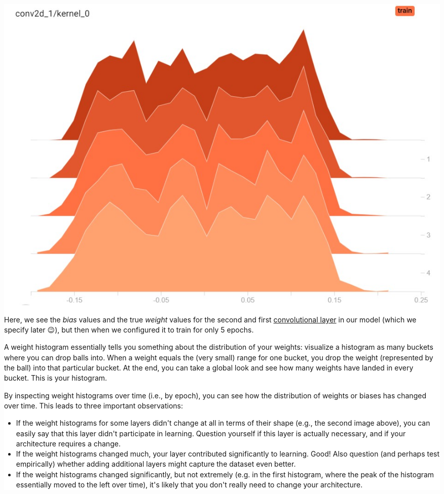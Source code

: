 ![](images/weight_histogram_2.jpg)

Here, we see the _bias_ values and the true _weight_ values for the second and first [convolutional layer](https://github.com/mobiletest2016/machine-learning-articles/blob/master/articles/how-to-use-conv2d-with-keras.md) in our model (which we specify later 😉), but then when we configured it to train for only 5 epochs.

A weight histogram essentially tells you something about the distribution of your weights: visualize a histogram as many buckets where you can drop balls into. When a weight equals the (very small) range for one bucket, you drop the weight (represented by the ball) into that particular bucket. At the end, you can take a global look and see how many weights have landed in every bucket. This is your histogram.

By inspecting weight histograms over time (i.e., by epoch), you can see how the distribution of weights or biases has changed over time. This leads to three important observations:

- If the weight histograms for some layers didn't change at all in terms of their shape (e.g., the second image above), you can easily say that this layer didn't participate in learning. Question yourself if this layer is actually necessary, and if your architecture requires a change.
- If the weight histograms changed much, your layer contributed significantly to learning. Good! Also question (and perhaps test empirically) whether adding additional layers might capture the dataset even better.
- If the weight histograms changed significantly, but not extremely (e.g. in the first histogram, where the peak of the histogram essentially moved to the left over time), it's likely that you don't really need to change your architecture.
